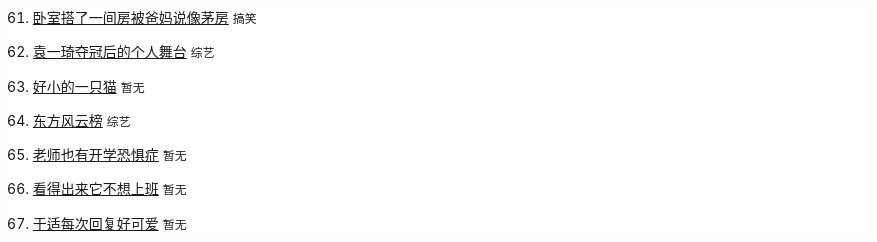 61. [卧室搭了一间房被爸妈说像茅房](https://m.weibo.cn/search?containerid=100103type%3D1%26t%3D10%26q%3D%23%E5%8D%A7%E5%AE%A4%E6%90%AD%E4%BA%86%E4%B8%80%E9%97%B4%E6%88%BF%E8%A2%AB%E7%88%B8%E5%A6%88%E8%AF%B4%E5%83%8F%E8%8C%85%E6%88%BF%23&stream_entry_id=31&isnewpage=1&extparam=seat%3D1%26c_type%3D31%26realpos%3D37%26stream_entry_id%3D31%26band_rank%3D37%26pos%3D37%26dgr%3D0%26cate%3D5001%26lcate%3D5001%26flag%3D0%26q%3D%2523%25E5%258D%25A7%25E5%25AE%25A4%25E6%2590%25AD%25E4%25BA%2586%25E4%25B8%2580%25E9%2597%25B4%25E6%2588%25BF%25E8%25A2%25AB%25E7%2588%25B8%25E5%25A6%2588%25E8%25AF%25B4%25E5%2583%258F%25E8%258C%2585%25E6%2588%25BF%2523%26filter_type%3Drealtimehot%26display_time%3D1693232157%26pre_seqid%3D169323215745804823137&luicode=10000011&lfid=106003type%3D25%26t%3D3%26disable_hot%3D1%26filter_type%3Drealtimehot) `搞笑` 

62. [袁一琦夺冠后的个人舞台](https://m.weibo.cn/search?containerid=100103type%3D1%26t%3D10%26q%3D%23%E8%A2%81%E4%B8%80%E7%90%A6%E5%A4%BA%E5%86%A0%E5%90%8E%E7%9A%84%E4%B8%AA%E4%BA%BA%E8%88%9E%E5%8F%B0%23&stream_entry_id=31&isnewpage=1&extparam=seat%3D1%26c_type%3D31%26realpos%3D38%26stream_entry_id%3D31%26band_rank%3D38%26pos%3D38%26dgr%3D0%26cate%3D5001%26lcate%3D5001%26flag%3D1%26q%3D%2523%25E8%25A2%2581%25E4%25B8%2580%25E7%2590%25A6%25E5%25A4%25BA%25E5%2586%25A0%25E5%2590%258E%25E7%259A%2584%25E4%25B8%25AA%25E4%25BA%25BA%25E8%2588%259E%25E5%258F%25B0%2523%26filter_type%3Drealtimehot%26display_time%3D1693232157%26pre_seqid%3D169323215745804823137&luicode=10000011&lfid=106003type%3D25%26t%3D3%26disable_hot%3D1%26filter_type%3Drealtimehot) `综艺` 

63. [好小的一只猫](https://m.weibo.cn/search?containerid=100103type%3D1%26t%3D10%26q%3D%E5%A5%BD%E5%B0%8F%E7%9A%84%E4%B8%80%E5%8F%AA%E7%8C%AB&stream_entry_id=31&isnewpage=1&extparam=seat%3D1%26c_type%3D31%26realpos%3D39%26stream_entry_id%3D31%26band_rank%3D39%26pos%3D39%26dgr%3D0%26cate%3D5001%26lcate%3D5001%26flag%3D1%26q%3D%25E5%25A5%25BD%25E5%25B0%258F%25E7%259A%2584%25E4%25B8%2580%25E5%258F%25AA%25E7%258C%25AB%26filter_type%3Drealtimehot%26display_time%3D1693232157%26pre_seqid%3D169323215745804823137&luicode=10000011&lfid=106003type%3D25%26t%3D3%26disable_hot%3D1%26filter_type%3Drealtimehot) `暂无` 

64. [东方风云榜](https://m.weibo.cn/search?containerid=100103type%3D1%26t%3D10%26q%3D%E4%B8%9C%E6%96%B9%E9%A3%8E%E4%BA%91%E6%A6%9C&stream_entry_id=31&isnewpage=1&extparam=seat%3D1%26c_type%3D31%26realpos%3D40%26stream_entry_id%3D31%26band_rank%3D40%26pos%3D40%26dgr%3D0%26cate%3D5001%26lcate%3D5001%26flag%3D0%26q%3D%25E4%25B8%259C%25E6%2596%25B9%25E9%25A3%258E%25E4%25BA%2591%25E6%25A6%259C%26filter_type%3Drealtimehot%26display_time%3D1693232157%26pre_seqid%3D169323215745804823137&luicode=10000011&lfid=106003type%3D25%26t%3D3%26disable_hot%3D1%26filter_type%3Drealtimehot) `综艺` 

65. [老师也有开学恐惧症](https://m.weibo.cn/search?containerid=100103type%3D1%26t%3D10%26q%3D%E8%80%81%E5%B8%88%E4%B9%9F%E6%9C%89%E5%BC%80%E5%AD%A6%E6%81%90%E6%83%A7%E7%97%87&stream_entry_id=31&isnewpage=1&extparam=seat%3D1%26c_type%3D31%26realpos%3D41%26stream_entry_id%3D31%26band_rank%3D41%26pos%3D41%26dgr%3D0%26cate%3D5001%26lcate%3D5001%26flag%3D1%26q%3D%25E8%2580%2581%25E5%25B8%2588%25E4%25B9%259F%25E6%259C%2589%25E5%25BC%2580%25E5%25AD%25A6%25E6%2581%2590%25E6%2583%25A7%25E7%2597%2587%26filter_type%3Drealtimehot%26display_time%3D1693232157%26pre_seqid%3D169323215745804823137&luicode=10000011&lfid=106003type%3D25%26t%3D3%26disable_hot%3D1%26filter_type%3Drealtimehot) `暂无` 

66. [看得出来它不想上班](https://m.weibo.cn/search?containerid=100103type%3D1%26t%3D10%26q%3D%E7%9C%8B%E5%BE%97%E5%87%BA%E6%9D%A5%E5%AE%83%E4%B8%8D%E6%83%B3%E4%B8%8A%E7%8F%AD&stream_entry_id=31&isnewpage=1&extparam=seat%3D1%26c_type%3D31%26realpos%3D43%26stream_entry_id%3D31%26band_rank%3D43%26pos%3D43%26dgr%3D0%26cate%3D5001%26lcate%3D5001%26flag%3D1%26q%3D%25E7%259C%258B%25E5%25BE%2597%25E5%2587%25BA%25E6%259D%25A5%25E5%25AE%2583%25E4%25B8%258D%25E6%2583%25B3%25E4%25B8%258A%25E7%258F%25AD%26filter_type%3Drealtimehot%26display_time%3D1693232157%26pre_seqid%3D169323215745804823137&luicode=10000011&lfid=106003type%3D25%26t%3D3%26disable_hot%3D1%26filter_type%3Drealtimehot) `暂无` 

67. [于适每次回复好可爱](https://m.weibo.cn/search?containerid=100103type%3D1%26t%3D10%26q%3D%E4%BA%8E%E9%80%82%E6%AF%8F%E6%AC%A1%E5%9B%9E%E5%A4%8D%E5%A5%BD%E5%8F%AF%E7%88%B1&stream_entry_id=31&isnewpage=1&extparam=seat%3D1%26c_type%3D31%26realpos%3D44%26stream_entry_id%3D31%26band_rank%3D44%26pos%3D44%26dgr%3D0%26cate%3D5001%26lcate%3D5001%26flag%3D1%26q%3D%25E4%25BA%258E%25E9%2580%2582%25E6%25AF%258F%25E6%25AC%25A1%25E5%259B%259E%25E5%25A4%258D%25E5%25A5%25BD%25E5%258F%25AF%25E7%2588%25B1%26filter_type%3Drealtimehot%26display_time%3D1693232157%26pre_seqid%3D169323215745804823137&luicode=10000011&lfid=106003type%3D25%26t%3D3%26disable_hot%3D1%26filter_type%3Drealtimehot) `暂无` 
